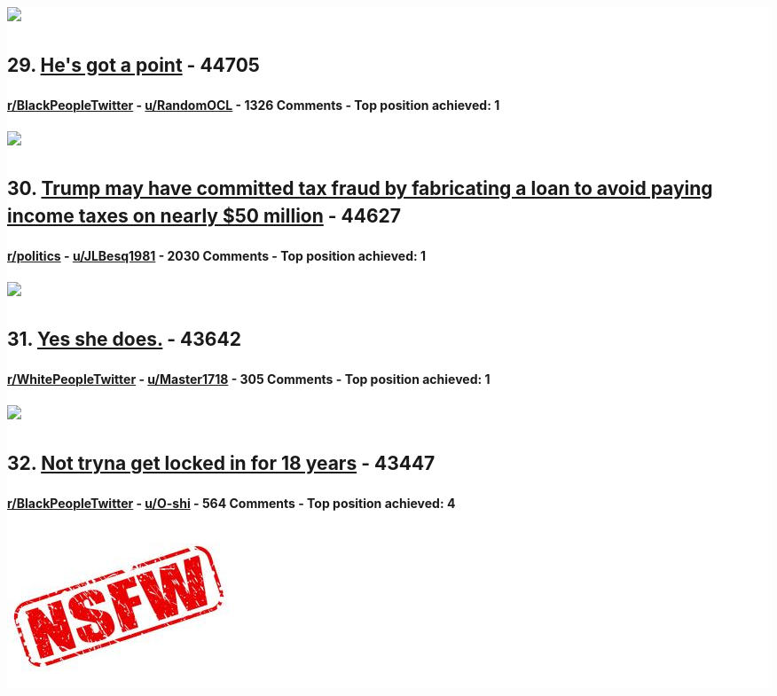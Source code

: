 <a href="https://i.redd.it/hawcs57sctk31.jpg"><img src="https://b.thumbs.redditmedia.com/yifQtjnyn-QVxd2dDaApmOmrQsTXdijD_N_Euo8jwjo.jpg"></img></a>

## 29. [He's got a point](http://reddit.com/r/BlackPeopleTwitter/comments/d08js9/hes_got_a_point/) - 44705
#### [r/BlackPeopleTwitter](http://reddit.com/r/BlackPeopleTwitter) - [u/RandomOCL](http://reddit.com/u/RandomOCL) - 1326 Comments - Top position achieved: 1

<a href="https://i.redd.it/xhgm8pa71vk31.jpg"><img src="https://b.thumbs.redditmedia.com/3OU4FLRxy6kvQFGcHcAxRUZSEhKSK40ZfS_ImVof1Xs.jpg"></img></a>

## 30. [Trump may have committed tax fraud by fabricating a loan to avoid paying income taxes on nearly $50 million](http://reddit.com/r/politics/comments/d071ze/trump_may_have_committed_tax_fraud_by_fabricating/) - 44627
#### [r/politics](http://reddit.com/r/politics) - [u/JLBesq1981](http://reddit.com/u/JLBesq1981) - 2030 Comments - Top position achieved: 1

<a href="https://www.businessinsider.com/trump-may-have-made-up-loan-tax-fraud-mother-jones-2019-9"><img src="https://a.thumbs.redditmedia.com/94rNGCV1VEynTok6_lLApxm7rxiDOqhd2k9Qdhm8J68.jpg"></img></a>

## 31. [Yes she does.](http://reddit.com/r/WhitePeopleTwitter/comments/czynvb/yes_she_does/) - 43642
#### [r/WhitePeopleTwitter](http://reddit.com/r/WhitePeopleTwitter) - [u/Master1718](http://reddit.com/u/Master1718) - 305 Comments - Top position achieved: 1

<a href="https://i.redd.it/gsx64vmazqk31.png"><img src="https://b.thumbs.redditmedia.com/bNyFFBpgDGkIhKm8BUYqDE4h66KO1lGEWwOUylQzpGQ.jpg"></img></a>

## 32. [Not tryna get locked in for 18 years](http://reddit.com/r/BlackPeopleTwitter/comments/d0130b/not_tryna_get_locked_in_for_18_years/) - 43447
#### [r/BlackPeopleTwitter](http://reddit.com/r/BlackPeopleTwitter) - [u/O-shi](http://reddit.com/u/O-shi) - 564 Comments - Top position achieved: 4

<a href="https://gfycat.com/readyaltruisticinsect"><img src="https://github.com/mgerb/top-of-reddit/raw/master/nsfw.jpg"></img></a>
